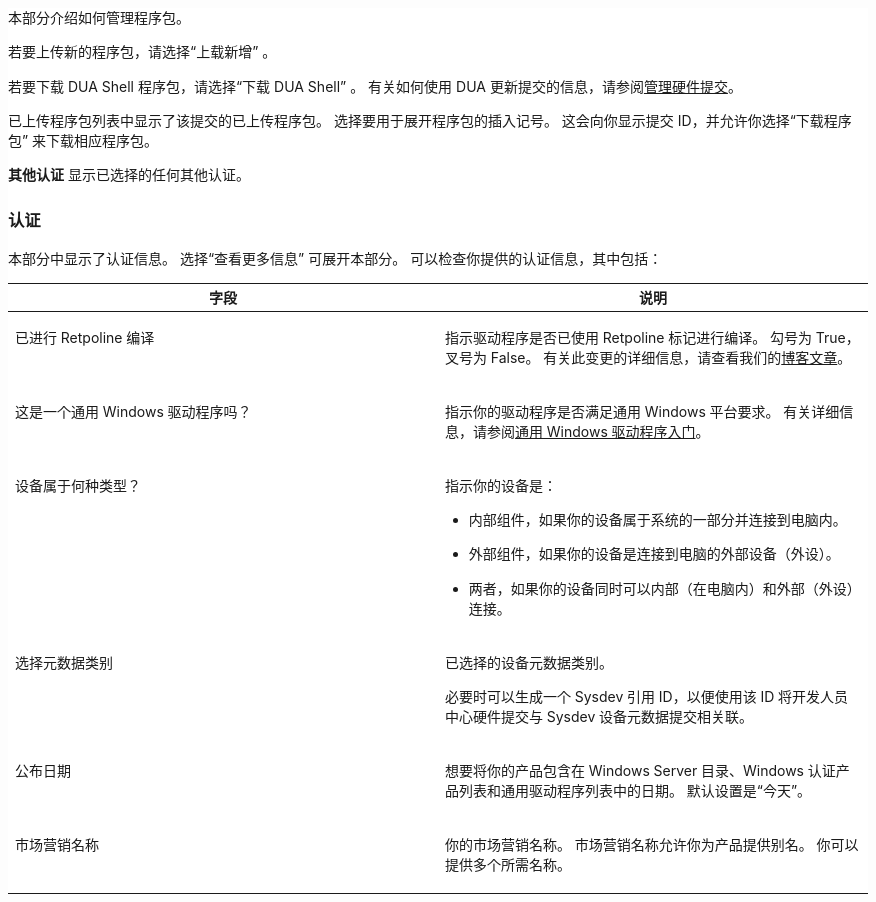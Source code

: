 本部分介绍如何管理程序包。

若要上传新的程序包，请选择“上载新增”  。

若要下载 DUA Shell 程序包，请选择“下载 DUA Shell”  。 有关如何使用 DUA 更新提交的信息，请参阅[管理硬件提交](manage-your-hardware-submissions.md)。

已上传程序包列表中显示了该提交的已上传程序包。 选择要用于展开程序包的插入记号。 这会向你显示提交 ID，并允许你选择“下载程序包”  来下载相应程序包。

**其他认证** 显示已选择的任何其他认证。

### <a name="certification"></a>认证

本部分中显示了认证信息。 选择“查看更多信息”  可展开本部分。 可以检查你提供的认证信息，其中包括：

<table>
<colgroup>
<col width="50%" />
<col width="50%" />
</colgroup>
<thead>
<tr class="header">
<th>字段</th>
<th>说明</th>
</tr>
</thead>
<tbody>
<tr class="even">
<td><p>已进行 Retpoline 编译</p></td>
<td><p>指示驱动程序是否已使用 Retpoline 标记进行编译。  勾号为 True，叉号为 False。  有关此变更的详细信息，请查看我们的<a href="https://techcommunity.microsoft.com/t5/Hardware-Dev-Center/Upcoming-Hardware-Dev-Center-changes-that-enable-support-for/ba-p/504574">博客文章</a>。 </p></td>
</tr><tr class="even">
<td><p>这是一个通用 Windows 驱动程序吗？</p></td>
<td><p>指示你的驱动程序是否满足通用 Windows 平台要求。 有关详细信息，请参阅<a href="/windows-hardware/drivers/develop/getting-started-with-universal-drivers" data-raw-source="[Getting Started with Universal Windows drivers](../develop/getting-started-with-windows-drivers.md)">通用 Windows 驱动程序入门</a>。</p></td>
</tr>
<tr class="even">
<td><p>设备属于何种类型？</p></td>
<td><p>指示你的设备是：</p>
<ul>
<li><p>内部组件，如果你的设备属于系统的一部分并连接到电脑内。</p></li>
<li><p>外部组件，如果你的设备是连接到电脑的外部设备（外设）。</p></li>
<li><p>两者，如果你的设备同时可以内部（在电脑内）和外部（外设）连接。</p></li>
</ul></td>
</tr>
<tr class="odd">
<td><p>选择元数据类别</p></td>
<td><p>已选择的设备元数据类别。</p>
<p>必要时可以生成一个 Sysdev 引用 ID，以便使用该 ID 将开发人员中心硬件提交与 Sysdev 设备元数据提交相关联。</p></td>
</tr>
<tr class="even">
<td><p>公布日期</p></td>
<td><p>想要将你的产品包含在 Windows Server 目录、Windows 认证产品列表和通用驱动程序列表中的日期。 默认设置是“今天”。</p></td>
</tr>
<tr class="odd">
<td><p>市场营销名称</p></td>
<td><p>你的市场营销名称。 市场营销名称允许你为产品提供别名。 你可以提供多个所需名称。</p></td>
</tr>
</tbody>
</table>
